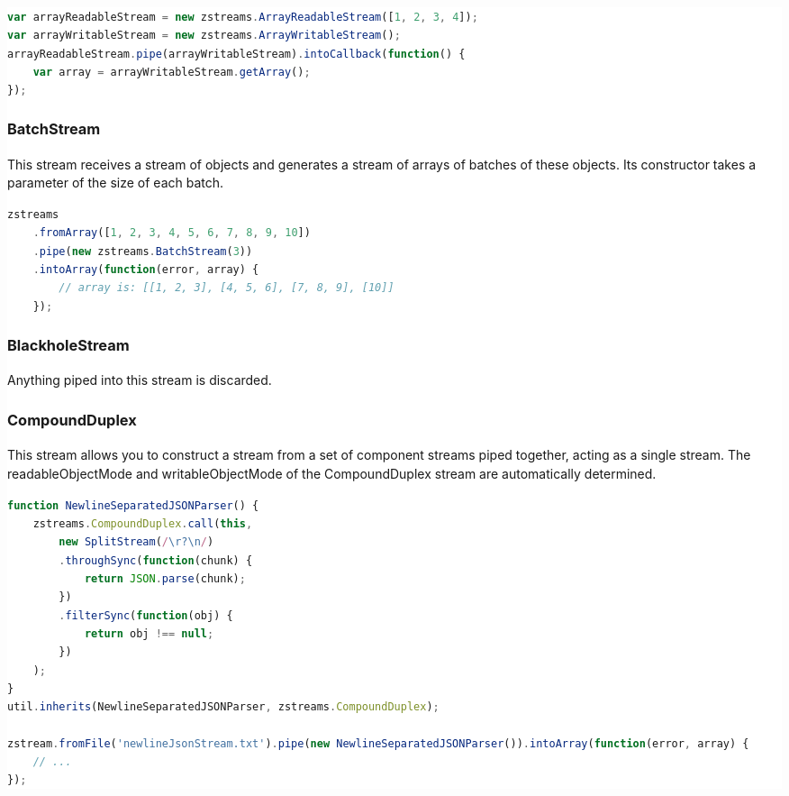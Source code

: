 ````javascript
var arrayReadableStream = new zstreams.ArrayReadableStream([1, 2, 3, 4]);
var arrayWritableStream = new zstreams.ArrayWritableStream();
arrayReadableStream.pipe(arrayWritableStream).intoCallback(function() {
	var array = arrayWritableStream.getArray();
});
````

### BatchStream

This stream receives a stream of objects and generates a stream of arrays of batches of these objects.  Its
constructor takes a parameter of the size of each batch.

````javascript
zstreams
	.fromArray([1, 2, 3, 4, 5, 6, 7, 8, 9, 10])
	.pipe(new zstreams.BatchStream(3))
	.intoArray(function(error, array) {
		// array is: [[1, 2, 3], [4, 5, 6], [7, 8, 9], [10]]
	});
````

### BlackholeStream

Anything piped into this stream is discarded.

### CompoundDuplex

This stream allows you to construct a stream from a set of component streams piped together, acting as a single stream.
The readableObjectMode and writableObjectMode of the CompoundDuplex stream are automatically determined.

````javascript
function NewlineSeparatedJSONParser() {
	zstreams.CompoundDuplex.call(this,
		new SplitStream(/\r?\n/)
		.throughSync(function(chunk) {
			return JSON.parse(chunk);
		})
		.filterSync(function(obj) {
			return obj !== null;
		})
	);
}
util.inherits(NewlineSeparatedJSONParser, zstreams.CompoundDuplex);

zstream.fromFile('newlineJsonStream.txt').pipe(new NewlineSeparatedJSONParser()).intoArray(function(error, array) {
	// ...
});
````
